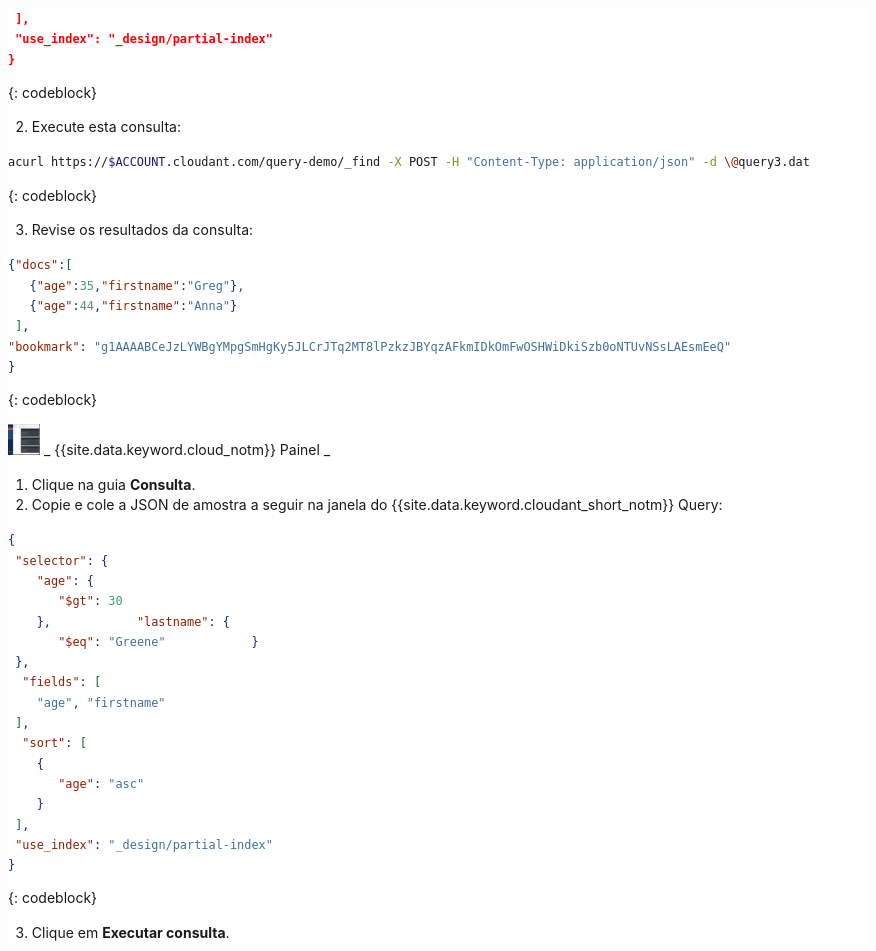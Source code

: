   ```json
   ],
   "use_index": "_design/partial-index"
  }
  ```
  {: codeblock}

2. Execute esta consulta:
  ```sh
  acurl https://$ACCOUNT.cloudant.com/query-demo/_find -X POST -H "Content-Type: application/json" -d \@query3.dat
  ```
  {: codeblock}

3.  Revise os resultados da consulta:
  ```json
  {"docs":[
     {"age":35,"firstname":"Greg"},
     {"age":44,"firstname":"Anna"}
   ],
  "bookmark": "g1AAAABCeJzLYWBgYMpgSmHgKy5JLCrJTq2MT8lPzkzJBYqzAFkmIDkOmFwOSHWiDkiSzb0oNTUvNSsLAEsmEeQ"
  }
  ```
  {: codeblock}

![Dashboard icon](../images/DashboardIcon.png)  _ {{site.data.keyword.cloud_notm}}  Painel _

1.  Clique na guia **Consulta**.
2.  Copie e cole a JSON de amostra a seguir na janela do {{site.data.keyword.cloudant_short_notm}} Query:
  ```json
  {
   "selector": {
      "age": {
         "$gt": 30
      }, 			"lastname": {
         "$eq": "Greene" 			}
   },
    "fields": [
      "age", "firstname"
   ],
    "sort": [
      {
         "age": "asc"   
      }
   ],
   "use_index": "_design/partial-index"
  }
  ```
  {: codeblock}

3.  Clique em **Executar consulta**.
